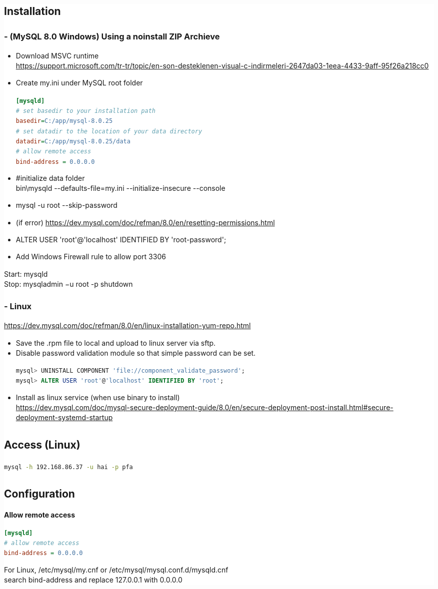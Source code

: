## Installation

### - (MySQL 8.0 Windows) Using a noinstall ZIP Archieve 
- Download MSVC runtime  
https://support.microsoft.com/tr-tr/topic/en-son-desteklenen-visual-c-indirmeleri-2647da03-1eea-4433-9aff-95f26a218cc0

- Create my.ini under MySQL root folder  
  ```ini
  [mysqld]
  # set basedir to your installation path
  basedir=C:/app/mysql-8.0.25
  # set datadir to the location of your data directory
  datadir=C:/app/mysql-8.0.25/data
  # allow remote access
  bind-address = 0.0.0.0
  ```
- #initialize data folder  
  bin\mysqld --defaults-file=my.ini --initialize-insecure --console

- mysql -u root --skip-password
- (if error) https://dev.mysql.com/doc/refman/8.0/en/resetting-permissions.html
- ALTER USER 'root'@'localhost' IDENTIFIED BY 'root-password';

- Add Windows Firewall rule to allow port 3306

Start: mysqld  
Stop:  mysqladmin −u root -p shutdown  

### - Linux
https://dev.mysql.com/doc/refman/8.0/en/linux-installation-yum-repo.html  
- Save the .rpm file to local and upload to linux server via sftp.  
- Disable password validation module so that simple password can be set.  
  ```sql
  mysql> UNINSTALL COMPONENT 'file://component_validate_password';  
  mysql> ALTER USER 'root'@'localhost' IDENTIFIED BY 'root';  
  ```
- Install as linux service (when use binary to install)  
  https://dev.mysql.com/doc/mysql-secure-deployment-guide/8.0/en/secure-deployment-post-install.html#secure-deployment-systemd-startup  

## Access (Linux)
```sh
mysql -h 192.168.86.37 -u hai -p pfa
```

## Configuration
**Allow remote access**  
```ini
[mysqld]  
# allow remote access
bind-address = 0.0.0.0
```
For Linux, /etc/mysql/my.cnf or /etc/mysql/mysql.conf.d/mysqld.cnf  
search bind-address and replace 127.0.0.1 with 0.0.0.0  
